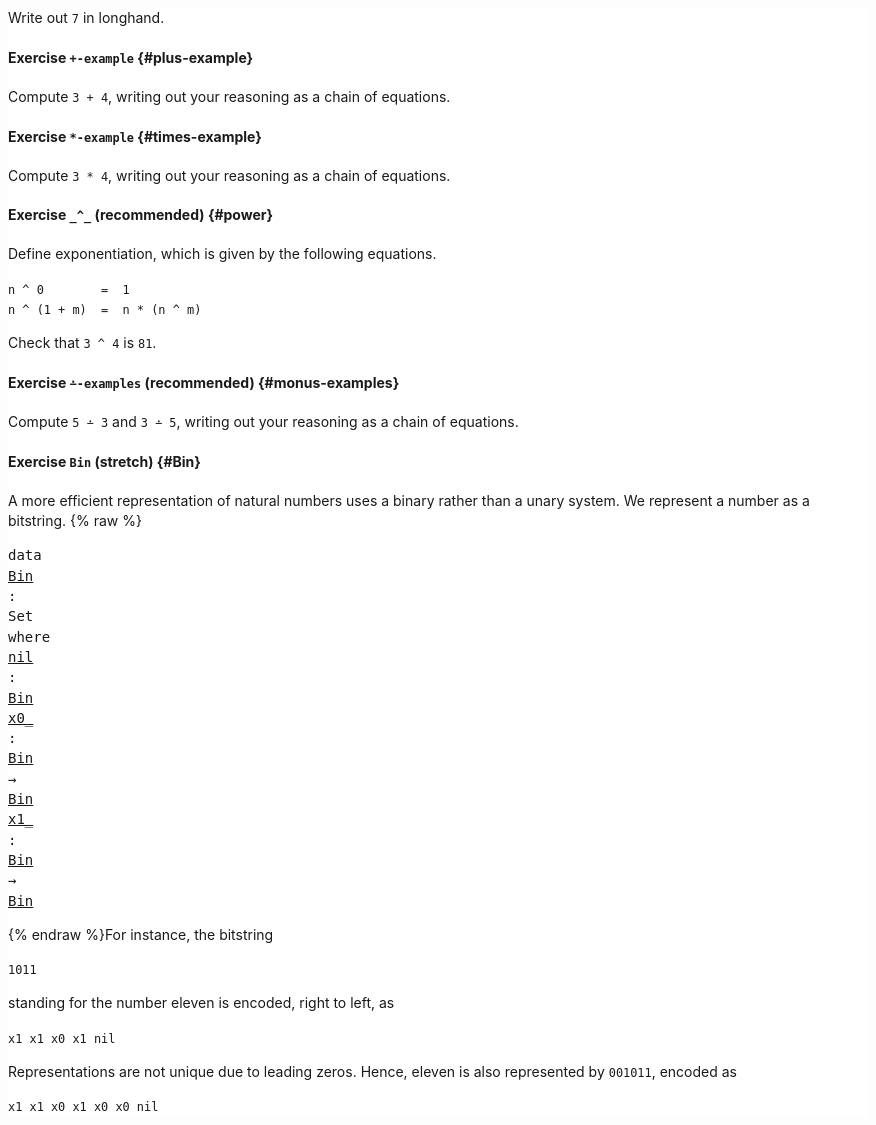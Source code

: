 Write out `7` in longhand.


#### Exercise `+-example` {#plus-example}

Compute `3 + 4`, writing out your reasoning as a chain of equations.


#### Exercise `*-example` {#times-example}

Compute `3 * 4`, writing out your reasoning as a chain of equations.


#### Exercise `_^_` (recommended) {#power}

Define exponentiation, which is given by the following equations.

    n ^ 0        =  1
    n ^ (1 + m)  =  n * (n ^ m)

Check that `3 ^ 4` is `81`.


#### Exercise `∸-examples` (recommended) {#monus-examples}

Compute `5 ∸ 3` and `3 ∸ 5`, writing out your reasoning as a chain of equations.


#### Exercise `Bin` (stretch) {#Bin}

A more efficient representation of natural numbers uses a binary
rather than a unary system.  We represent a number as a bitstring.
{% raw %}<pre class="Agda"><a id="1932" class="Keyword">data</a> <a id="Bin"></a><a id="1937" href="{% endraw %}{{ site.baseurl }}{% link out/tspl/2018/Assignment1.md %}{% raw %}#1937" class="Datatype">Bin</a> <a id="1941" class="Symbol">:</a> <a id="1943" class="PrimitiveType">Set</a> <a id="1947" class="Keyword">where</a>
  <a id="Bin.nil"></a><a id="1955" href="{% endraw %}{{ site.baseurl }}{% link out/tspl/2018/Assignment1.md %}{% raw %}#1955" class="InductiveConstructor">nil</a> <a id="1959" class="Symbol">:</a> <a id="1961" href="Assignment1.html#1937" class="Datatype">Bin</a>
  <a id="Bin.x0_"></a><a id="1967" href="{% endraw %}{{ site.baseurl }}{% link out/tspl/2018/Assignment1.md %}{% raw %}#1967" class="InductiveConstructor Operator">x0_</a> <a id="1971" class="Symbol">:</a> <a id="1973" href="Assignment1.html#1937" class="Datatype">Bin</a> <a id="1977" class="Symbol">→</a> <a id="1979" href="Assignment1.html#1937" class="Datatype">Bin</a>
  <a id="Bin.x1_"></a><a id="1985" href="{% endraw %}{{ site.baseurl }}{% link out/tspl/2018/Assignment1.md %}{% raw %}#1985" class="InductiveConstructor Operator">x1_</a> <a id="1989" class="Symbol">:</a> <a id="1991" href="Assignment1.html#1937" class="Datatype">Bin</a> <a id="1995" class="Symbol">→</a> <a id="1997" href="Assignment1.html#1937" class="Datatype">Bin</a>
</pre>{% endraw %}For instance, the bitstring

    1011

standing for the number eleven is encoded, right to left, as

    x1 x1 x0 x1 nil

Representations are not unique due to leading zeros.
Hence, eleven is also represented by `001011`, encoded as

    x1 x1 x0 x1 x0 x0 nil
